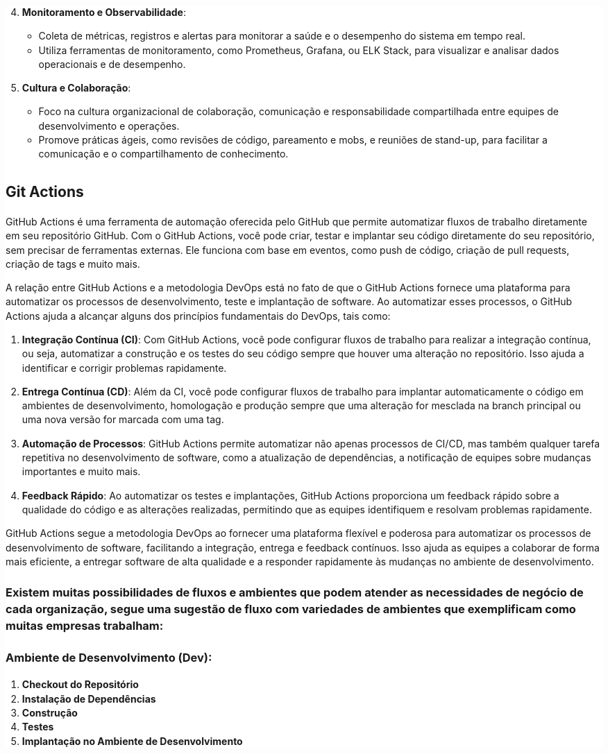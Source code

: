 4. **Monitoramento e Observabilidade**:
   - Coleta de métricas, registros e alertas para monitorar a saúde e o desempenho do sistema em tempo real.
   - Utiliza ferramentas de monitoramento, como Prometheus, Grafana, ou ELK Stack, para visualizar e analisar dados operacionais e de desempenho.

5. **Cultura e Colaboração**:
   - Foco na cultura organizacional de colaboração, comunicação e responsabilidade compartilhada entre equipes de desenvolvimento e operações.
   - Promove práticas ágeis, como revisões de código, pareamento e mobs, e reuniões de stand-up, para facilitar a comunicação e o compartilhamento de conhecimento.

## Git Actions

GitHub Actions é uma ferramenta de automação oferecida pelo GitHub que permite automatizar fluxos de trabalho diretamente em seu repositório GitHub. Com o GitHub Actions, você pode criar, testar e implantar seu código diretamente do seu repositório, sem precisar de ferramentas externas. Ele funciona com base em eventos, como push de código, criação de pull requests, criação de tags e muito mais.

A relação entre GitHub Actions e a metodologia DevOps está no fato de que o GitHub Actions fornece uma plataforma para automatizar os processos de desenvolvimento, teste e implantação de software. Ao automatizar esses processos, o GitHub Actions ajuda a alcançar alguns dos princípios fundamentais do DevOps, tais como:

1. **Integração Contínua (CI)**: Com GitHub Actions, você pode configurar fluxos de trabalho para realizar a integração contínua, ou seja, automatizar a construção e os testes do seu código sempre que houver uma alteração no repositório. Isso ajuda a identificar e corrigir problemas rapidamente.

2. **Entrega Contínua (CD)**: Além da CI, você pode configurar fluxos de trabalho para implantar automaticamente o código em ambientes de desenvolvimento, homologação e produção sempre que uma alteração for mesclada na branch principal ou uma nova versão for marcada com uma tag.

3. **Automação de Processos**: GitHub Actions permite automatizar não apenas processos de CI/CD, mas também qualquer tarefa repetitiva no desenvolvimento de software, como a atualização de dependências, a notificação de equipes sobre mudanças importantes e muito mais.

4. **Feedback Rápido**: Ao automatizar os testes e implantações, GitHub Actions proporciona um feedback rápido sobre a qualidade do código e as alterações realizadas, permitindo que as equipes identifiquem e resolvam problemas rapidamente.

GitHub Actions segue a metodologia DevOps ao fornecer uma plataforma flexível e poderosa para automatizar os processos de desenvolvimento de software, facilitando a integração, entrega e feedback contínuos. Isso ajuda as equipes a colaborar de forma mais eficiente, a entregar software de alta qualidade e a responder rapidamente às mudanças no ambiente de desenvolvimento.

### Existem muitas possibilidades de fluxos e ambientes que podem atender as necessidades de negócio de cada organização, segue uma sugestão de fluxo com variedades de ambientes que exemplificam como muitas empresas trabalham:

### Ambiente de Desenvolvimento (Dev):
1. **Checkout do Repositório**
2. **Instalação de Dependências**
3. **Construção**
4. **Testes**
5. **Implantação no Ambiente de Desenvolvimento**

